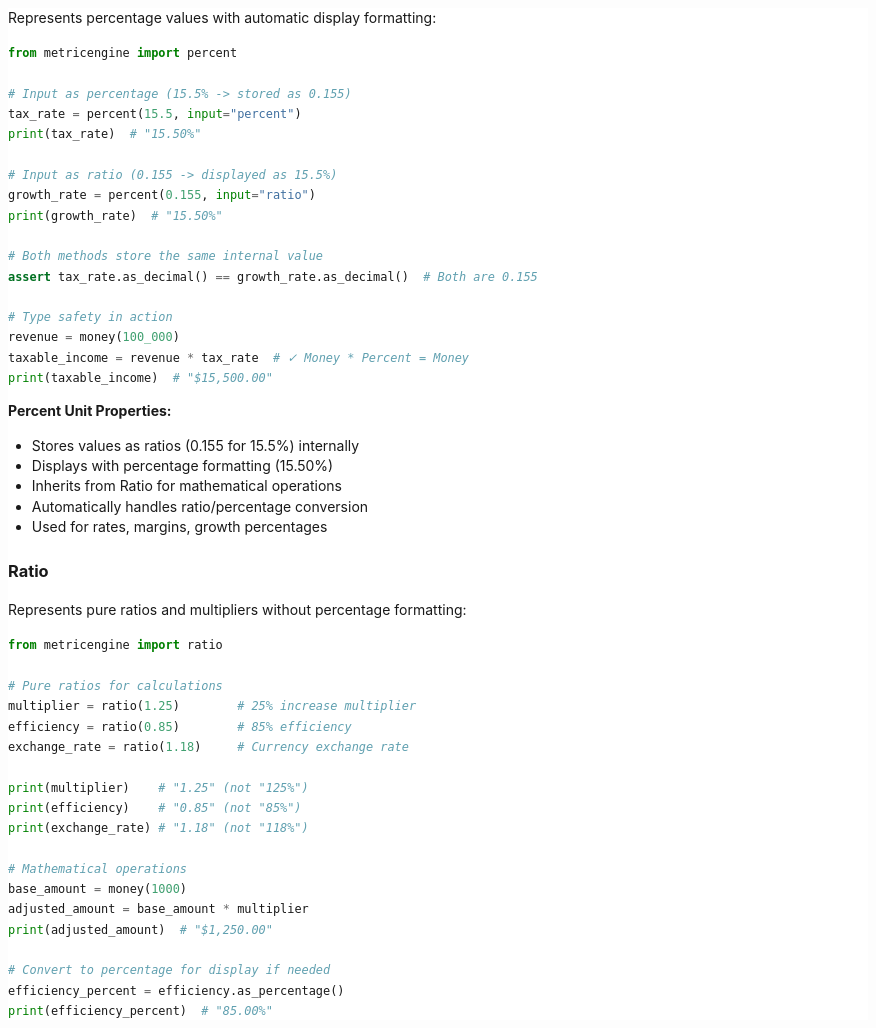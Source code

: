 Represents percentage values with automatic display formatting:

```python
from metricengine import percent

# Input as percentage (15.5% -> stored as 0.155)
tax_rate = percent(15.5, input="percent")
print(tax_rate)  # "15.50%"

# Input as ratio (0.155 -> displayed as 15.5%)
growth_rate = percent(0.155, input="ratio")
print(growth_rate)  # "15.50%"

# Both methods store the same internal value
assert tax_rate.as_decimal() == growth_rate.as_decimal()  # Both are 0.155

# Type safety in action
revenue = money(100_000)
taxable_income = revenue * tax_rate  # ✓ Money * Percent = Money
print(taxable_income)  # "$15,500.00"
```

**Percent Unit Properties:**
- Stores values as ratios (0.155 for 15.5%) internally
- Displays with percentage formatting (15.50%)
- Inherits from Ratio for mathematical operations
- Automatically handles ratio/percentage conversion
- Used for rates, margins, growth percentages

### Ratio

Represents pure ratios and multipliers without percentage formatting:

```python
from metricengine import ratio

# Pure ratios for calculations
multiplier = ratio(1.25)        # 25% increase multiplier
efficiency = ratio(0.85)        # 85% efficiency
exchange_rate = ratio(1.18)     # Currency exchange rate

print(multiplier)    # "1.25" (not "125%")
print(efficiency)    # "0.85" (not "85%")
print(exchange_rate) # "1.18" (not "118%")

# Mathematical operations
base_amount = money(1000)
adjusted_amount = base_amount * multiplier
print(adjusted_amount)  # "$1,250.00"

# Convert to percentage for display if needed
efficiency_percent = efficiency.as_percentage()
print(efficiency_percent)  # "85.00%"
```

